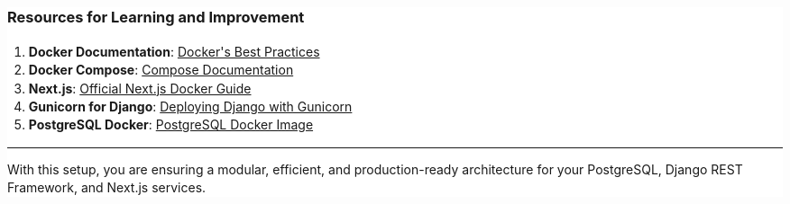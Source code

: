 
### Resources for Learning and Improvement
1. **Docker Documentation**: [Docker's Best Practices](https://docs.docker.com/develop/dev-best-practices/)
2. **Docker Compose**: [Compose Documentation](https://docs.docker.com/compose/)
3. **Next.js**: [Official Next.js Docker Guide](https://nextjs.org/docs/deployment#docker-image)
4. **Gunicorn for Django**: [Deploying Django with Gunicorn](https://docs.djangoproject.com/en/stable/howto/deployment/wsgi/gunicorn/)
5. **PostgreSQL Docker**: [PostgreSQL Docker Image](https://hub.docker.com/_/postgres)

---

With this setup, you are ensuring a modular, efficient, and production-ready architecture for your PostgreSQL, Django REST Framework, and Next.js services.
